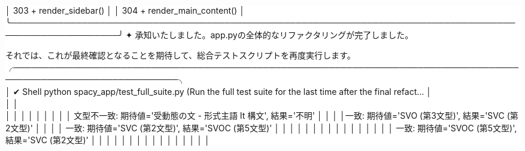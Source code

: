 │    303 +     render_sidebar()                                                                          │
 │    304 +     render_main_content()                                                                     │
 ╰────────────────────────────────────────────────────────────────────────────────────────────────────────╯
✦ 承知いたしました。app.pyの全体的なリファクタリングが完了しました。

  それでは、これが最終確認となることを期待して、総合テストスクリプトを再度実行します。
 ╭──────────────────────────────────────────────────────────────────────────────────────────────────────────────────╮        
 │ ✔  Shell python spacy_app/test_full_suite.py (Run the full test suite for the last time after the final refact…  │        
 │                                                                                                                  │        
                                                                                       │
                                                                                                             │
                                                                             │
                                                                    │
                                                            │
                                                                                                             │
                                                                          │
                                                                      │
                         │ 文型不一致: 期待値='受動態の文 - 形式主語 It 構文', 結果='不明'
                                                                                                             │
                                                                              │
                                                                              │
                                │一致: 期待値='SVO (第3文型)', 結果='SVC (第2文型)'
                                                                                                             │
                                                                            │
                                                                      │
                               │ 一致: 期待値='SVC (第2文型)', 結果='SVOC (第5文型)'
                                                                                                             │
                                                                              │
                                                         │
                                                                                │
                                                                        │
                                                            │
                                                              │
                                                                                                             │
                                                                               │
                                                                 │
                                                                               │
                                                                                          │
                                                                                                             │
                                                                        │
                                                                             │
                               │ 一致: 期待値='SVOC (第5文型)', 結果='SVC (第2文型)'
                                                                                                             │
                                                                          │
                                                                                        │
                                                                               │
                                                                                              │
                                                                                                             │
                                                                            │
                                                          │
                                                                               │
                                                                                              │
                                                                           │
                                                                                                             │
                                                                                      │
                                                                               │
                                                                               │
                                                                                     │